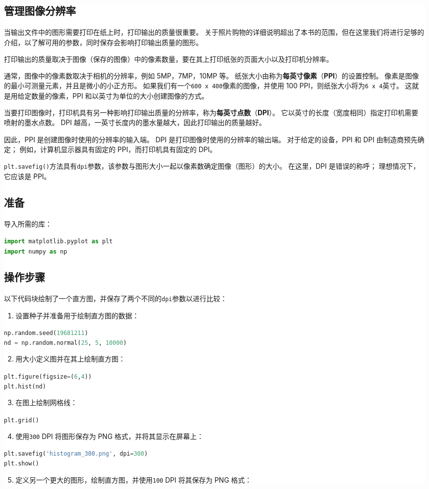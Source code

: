 ## 管理图像分辨率

当输出文件中的图形需要打印在纸上时，打印输出的质量很重要。 关于照片购物的详细说明超出了本书的范围，但在这里我们将进行足够的介绍，以了解可用的参数，同时保存会影响打印输出质量的图形。

打印输出的质量取决于图像（保存的图像）中的像素数量，要在其上打印纸张的页面大小以及打印机分辨率。

通常，图像中的像素数取决于相机的分辨率，例如 5MP，7MP，10MP 等。 纸张大小由称为**每英寸像素**（**PPI**）的设置控制。 像素是图像的最小可测量元素，并且是微小的小正方形。 如果我们有一个`600 x 400`像素的图像，并使用 100 PPI，则纸张大小将为`6 x 4`英寸。 这就是用给定数量的像素，PPI 和以英寸为单位的大小创建图像的方式。

当要打印图像时，打印机具有另一种影响打印输出质量的分辨率，称为**每英寸点数**（**DPI**）。 它以英寸的长度（宽度相同）指定打印机需要喷射的墨水点数。 DPI 越高，一英寸长度内的墨水量越大，因此打印输出的质量越好。

因此，PPI 是创建图像时使用的分辨率的输入端。 DPI 是打印图像时使用的分辨率的输出端。 对于给定的设备，PPI 和 DPI 由制造商预先确定； 例如，计算机显示器具有固定的 PPI，而打印机具有固定的 DPI。

`plt.savefig()`方法具有`dpi`参数，该参数与图形大小一起以像素数确定图像（图形）的大小。 在这里，DPI 是错误的称呼； 理想情况下，它应该是 PPI。

## 准备

导入所需的库：

```py
import matplotlib.pyplot as plt
import numpy as np
```

## 操作步骤

以下代码块绘制了一个直方图，并保存了两个不同的`dpi`参数以进行比较：

1.  设置种子并准备用于绘制直方图的数据：

```py
np.random.seed(19681211)
nd = np.random.normal(25, 5, 10000)
```

2.  用大小定义图并在其上绘制直方图：

```py
plt.figure(figsize=(6,4))
plt.hist(nd)
```

3.  在图上绘制网格线：

```py
plt.grid()
```

4.  使用`300` DPI 将图形保存为 PNG 格式，并将其显示在屏幕上：

```py
plt.savefig('histogram_300.png', dpi=300)
plt.show()
```

5.  定义另一个更大的图形，绘制直方图，并使用`100` DPI 将其保存为 PNG 格式：
